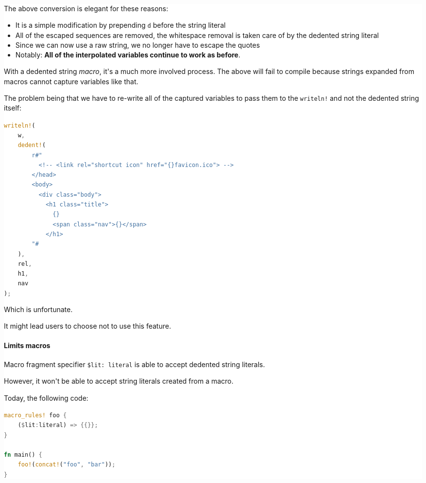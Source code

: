 The above conversion is elegant for these reasons:
- It is a simple modification by prepending `d` before the string literal
- All of the escaped sequences are removed, the whitespace removal is taken care of by the dedented string literal
- Since we can now use a raw string, we no longer have to escape the quotes
- Notably: **All of the interpolated variables continue to work as before**.

With a dedented string *macro*, it's a much more involved process. The above will fail to compile because strings expanded from macros cannot capture variables like that.

The problem being that we have to re-write all of the captured variables to pass them to the `writeln!` and not the dedented string itself:

```rust
writeln!(
    w,
    dedent!(
        r#"
          <!-- <link rel="shortcut icon" href="{}favicon.ico"> -->
        </head>
        <body>
          <div class="body">
            <h1 class="title">
              {}
              <span class="nav">{}</span>
            </h1>
        "#
    ),
    rel,
    h1,
    nav
);
```

Which is unfortunate.

It might lead users to choose not to use this feature.

#### Limits macros

Macro fragment specifier `$lit: literal` is able to accept dedented string literals.

However, it won't be able to accept string literals created from a macro.

Today, the following code:

```rs
macro_rules! foo {
    ($lit:literal) => {{}};
}

fn main() {
    foo!(concat!("foo", "bar"));
}
```
